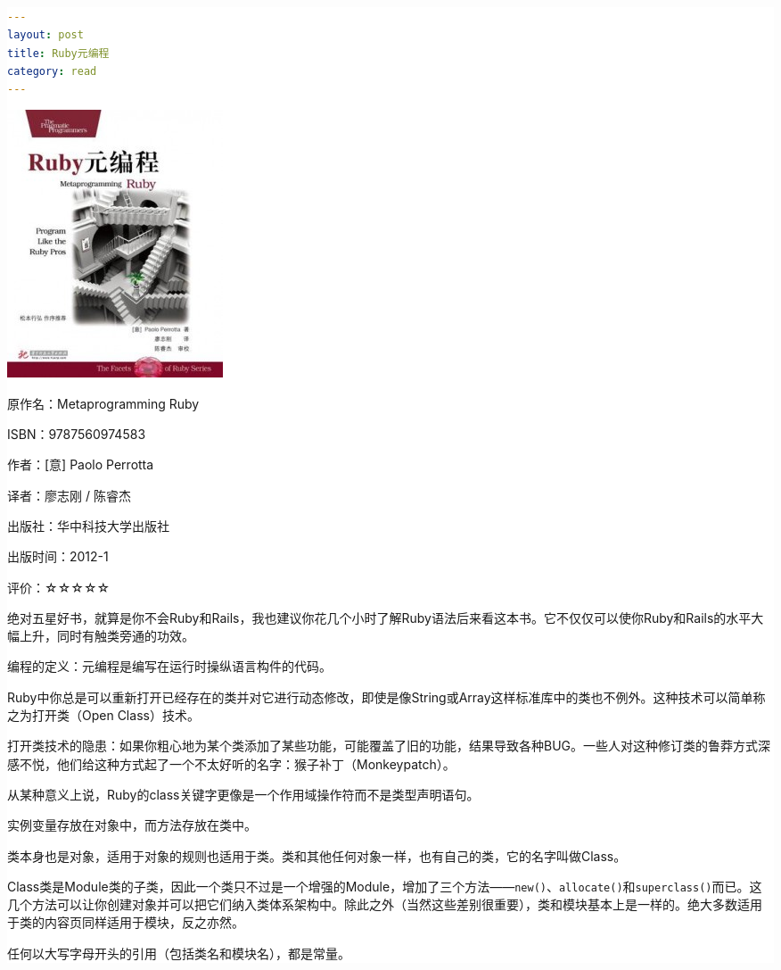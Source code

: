 ```yaml
---
layout: post
title: Ruby元编程
category: read
---
```

<img class="cover" src="/images/2013/06/9787560974583-242x300.jpg" width="242" height="300" />

原作名：Metaprogramming Ruby

ISBN：9787560974583

作者：[意] Paolo Perrotta

译者：廖志刚 / 陈睿杰

出版社：华中科技大学出版社

出版时间：2012-1

评价：☆☆☆☆☆

绝对五星好书，就算是你不会Ruby和Rails，我也建议你花几个小时了解Ruby语法后来看这本书。它不仅仅可以使你Ruby和Rails的水平大幅上升，同时有触类旁通的功效。

编程的定义：元编程是编写在运行时操纵语言构件的代码。

Ruby中你总是可以重新打开已经存在的类并对它进行动态修改，即使是像String或Array这样标准库中的类也不例外。这种技术可以简单称之为打开类（Open Class）技术。

打开类技术的隐患：如果你粗心地为某个类添加了某些功能，可能覆盖了旧的功能，结果导致各种BUG。一些人对这种修订类的鲁莽方式深感不悦，他们给这种方式起了一个不太好听的名字：猴子补丁（Monkeypatch）。

从某种意义上说，Ruby的class关键字更像是一个作用域操作符而不是类型声明语句。

实例变量存放在对象中，而方法存放在类中。

类本身也是对象，适用于对象的规则也适用于类。类和其他任何对象一样，也有自己的类，它的名字叫做Class。

Class类是Module类的子类，因此一个类只不过是一个增强的Module，增加了三个方法——`new()`、`allocate()`和`superclass()`而已。这几个方法可以让你创建对象并可以把它们纳入类体系架构中。除此之外（当然这些差别很重要），类和模块基本上是一样的。绝大多数适用于类的内容页同样适用于模块，反之亦然。

任何以大写字母开头的引用（包括类名和模块名），都是常量。
